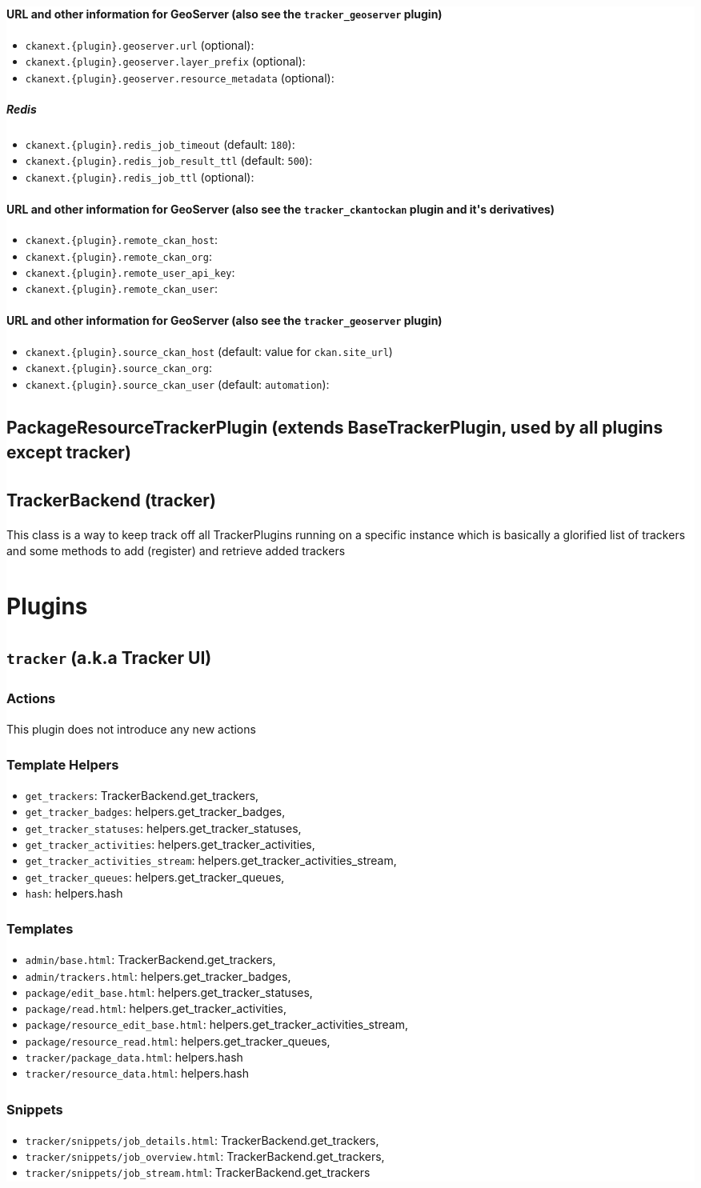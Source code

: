 #### URL and other information for GeoServer  (also see the `tracker_geoserver` plugin)
- `ckanext.{plugin}.geoserver.url` (optional): 
- `ckanext.{plugin}.geoserver.layer_prefix` (optional): 
- `ckanext.{plugin}.geoserver.resource_metadata` (optional): 
##### Redis
- `ckanext.{plugin}.redis_job_timeout` (default: `180`):
- `ckanext.{plugin}.redis_job_result_ttl` (default: `500`):
- `ckanext.{plugin}.redis_job_ttl` (optional):
#### URL and other information for GeoServer  (also see the `tracker_ckantockan` plugin and it's derivatives)
- `ckanext.{plugin}.remote_ckan_host`: 
- `ckanext.{plugin}.remote_ckan_org`: 
- `ckanext.{plugin}.remote_user_api_key`: 
- `ckanext.{plugin}.remote_ckan_user`: 
#### URL and other information for GeoServer  (also see the `tracker_geoserver` plugin)
- `ckanext.{plugin}.source_ckan_host` (default: value for `ckan.site_url`)
- `ckanext.{plugin}.source_ckan_org`: 
- `ckanext.{plugin}.source_ckan_user` (default: `automation`):


## PackageResourceTrackerPlugin (extends BaseTrackerPlugin, used by all plugins except tracker)
## TrackerBackend (tracker)

This class is a way to keep track off all TrackerPlugins running on a specific instance which is basically a glorified list of trackers and some methods to add (register) and retrieve added trackers

# Plugins

## `tracker` (a.k.a Tracker UI)

### Actions
This plugin does not introduce any new actions
### Template Helpers
- `get_trackers`: TrackerBackend.get_trackers,
- `get_tracker_badges`: helpers.get_tracker_badges,
- `get_tracker_statuses`: helpers.get_tracker_statuses,
- `get_tracker_activities`: helpers.get_tracker_activities,
- `get_tracker_activities_stream`: helpers.get_tracker_activities_stream,
- `get_tracker_queues`: helpers.get_tracker_queues,
- `hash`: helpers.hash
### Templates
- `admin/base.html`: TrackerBackend.get_trackers,
- `admin/trackers.html`: helpers.get_tracker_badges,
- `package/edit_base.html`: helpers.get_tracker_statuses,
- `package/read.html`: helpers.get_tracker_activities,
- `package/resource_edit_base.html`: helpers.get_tracker_activities_stream,
- `package/resource_read.html`: helpers.get_tracker_queues,
- `tracker/package_data.html`: helpers.hash
- `tracker/resource_data.html`: helpers.hash
### Snippets
- `tracker/snippets/job_details.html`: TrackerBackend.get_trackers,
- `tracker/snippets/job_overview.html`: TrackerBackend.get_trackers,
- `tracker/snippets/job_stream.html`: TrackerBackend.get_trackers